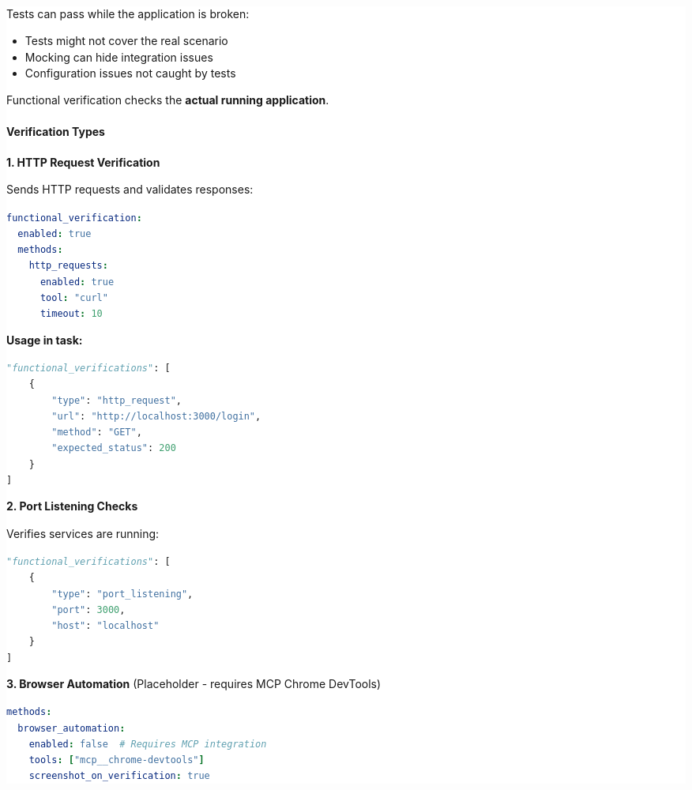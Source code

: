 Tests can pass while the application is broken:
- Tests might not cover the real scenario
- Mocking can hide integration issues
- Configuration issues not caught by tests

Functional verification checks the **actual running application**.

#### Verification Types

**1. HTTP Request Verification**

Sends HTTP requests and validates responses:

```yaml
functional_verification:
  enabled: true
  methods:
    http_requests:
      enabled: true
      tool: "curl"
      timeout: 10
```

**Usage in task:**
```python
"functional_verifications": [
    {
        "type": "http_request",
        "url": "http://localhost:3000/login",
        "method": "GET",
        "expected_status": 200
    }
]
```

**2. Port Listening Checks**

Verifies services are running:

```python
"functional_verifications": [
    {
        "type": "port_listening",
        "port": 3000,
        "host": "localhost"
    }
]
```

**3. Browser Automation** (Placeholder - requires MCP Chrome DevTools)

```yaml
methods:
  browser_automation:
    enabled: false  # Requires MCP integration
    tools: ["mcp__chrome-devtools"]
    screenshot_on_verification: true
```

